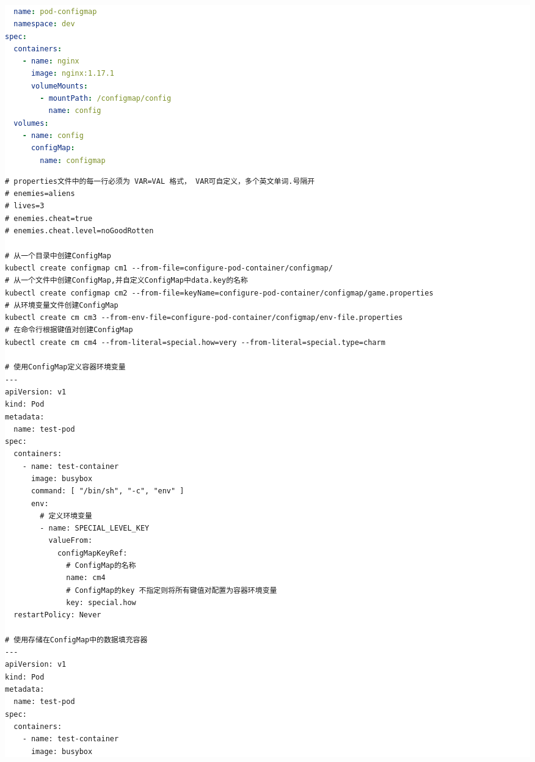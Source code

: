   ``` yaml
    name: pod-configmap
    namespace: dev
  spec:
    containers:
      - name: nginx
        image: nginx:1.17.1
        volumeMounts:
          - mountPath: /configmap/config
            name: config
    volumes:
      - name: config
        configMap:
          name: configmap
  ```

  ```shell
  # properties文件中的每一行必须为 VAR=VAL 格式， VAR可自定义，多个英文单词.号隔开
  # enemies=aliens
  # lives=3
  # enemies.cheat=true
  # enemies.cheat.level=noGoodRotten
  
  # 从一个目录中创建ConfigMap
  kubectl create configmap cm1 --from-file=configure-pod-container/configmap/
  # 从一个文件中创建ConfigMap,并自定义ConfigMap中data.key的名称
  kubectl create configmap cm2 --from-file=keyName=configure-pod-container/configmap/game.properties
  # 从环境变量文件创建ConfigMap 
  kubectl create cm cm3 --from-env-file=configure-pod-container/configmap/env-file.properties
  # 在命令行根据键值对创建ConfigMap
  kubectl create cm cm4 --from-literal=special.how=very --from-literal=special.type=charm
  
  # 使用ConfigMap定义容器环境变量
  ---
  apiVersion: v1
  kind: Pod
  metadata:
    name: test-pod
  spec:
    containers:
      - name: test-container
        image: busybox
        command: [ "/bin/sh", "-c", "env" ]
        env:
          # 定义环境变量
          - name: SPECIAL_LEVEL_KEY
            valueFrom:
              configMapKeyRef:
                # ConfigMap的名称
                name: cm4
                # ConfigMap的key 不指定则将所有键值对配置为容器环境变量
                key: special.how
    restartPolicy: Never
  
  # 使用存储在ConfigMap中的数据填充容器
  ---
  apiVersion: v1
  kind: Pod
  metadata:
    name: test-pod
  spec:
    containers:
      - name: test-container
        image: busybox
  ```
